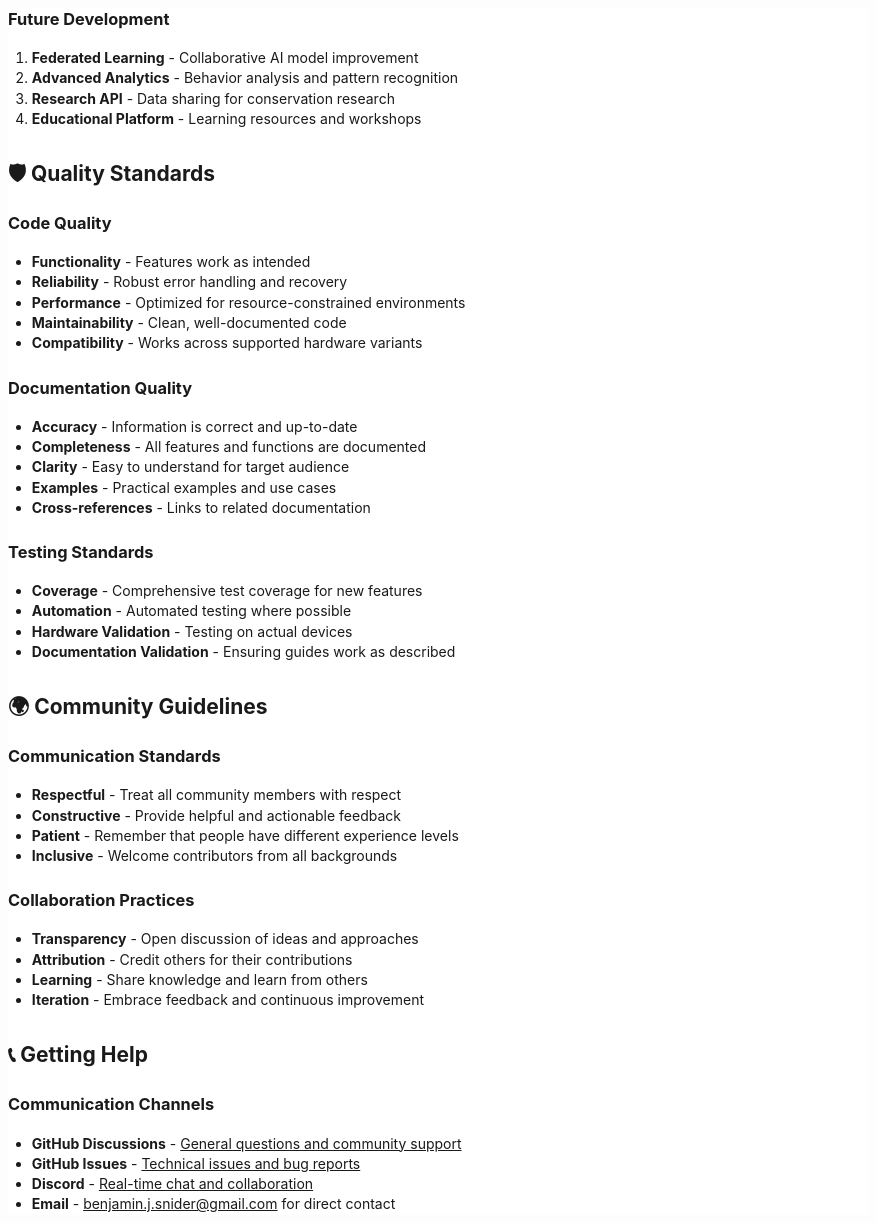 ### Future Development
1. **Federated Learning** - Collaborative AI model improvement
2. **Advanced Analytics** - Behavior analysis and pattern recognition
3. **Research API** - Data sharing for conservation research
4. **Educational Platform** - Learning resources and workshops

## 🛡️ Quality Standards

### Code Quality
- **Functionality** - Features work as intended
- **Reliability** - Robust error handling and recovery
- **Performance** - Optimized for resource-constrained environments
- **Maintainability** - Clean, well-documented code
- **Compatibility** - Works across supported hardware variants

### Documentation Quality
- **Accuracy** - Information is correct and up-to-date
- **Completeness** - All features and functions are documented
- **Clarity** - Easy to understand for target audience
- **Examples** - Practical examples and use cases
- **Cross-references** - Links to related documentation

### Testing Standards
- **Coverage** - Comprehensive test coverage for new features
- **Automation** - Automated testing where possible
- **Hardware Validation** - Testing on actual devices
- **Documentation Validation** - Ensuring guides work as described

## 🌍 Community Guidelines

### Communication Standards
- **Respectful** - Treat all community members with respect
- **Constructive** - Provide helpful and actionable feedback
- **Patient** - Remember that people have different experience levels
- **Inclusive** - Welcome contributors from all backgrounds

### Collaboration Practices
- **Transparency** - Open discussion of ideas and approaches
- **Attribution** - Credit others for their contributions
- **Learning** - Share knowledge and learn from others
- **Iteration** - Embrace feedback and continuous improvement

## 📞 Getting Help

### Communication Channels
- **GitHub Discussions** - [General questions and community support](https://github.com/thewriterben/ESP32WildlifeCAM/discussions)
- **GitHub Issues** - [Technical issues and bug reports](https://github.com/thewriterben/ESP32WildlifeCAM/issues)
- **Discord** - [Real-time chat and collaboration](https://discord.gg/7cmrkFKx)
- **Email** - benjamin.j.snider@gmail.com for direct contact
